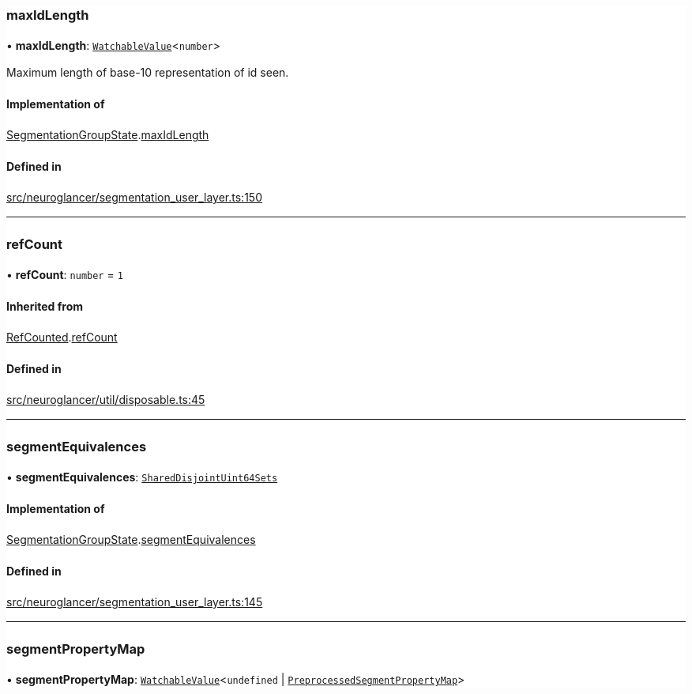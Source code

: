 ### maxIdLength

• **maxIdLength**: [`WatchableValue`](trackable_value.WatchableValue.md)<`number`\>

Maximum length of base-10 representation of id seen.

#### Implementation of

[SegmentationGroupState](../interfaces/image_user_layer._internal_.SegmentationGroupState.md).[maxIdLength](../interfaces/image_user_layer._internal_.SegmentationGroupState.md#maxidlength)

#### Defined in

[src/neuroglancer/segmentation_user_layer.ts:150](https://github.com/ActiveBrainAtlas2/neuroglancer/blob/540617bc/src/neuroglancer/segmentation_user_layer.ts#L150)

___

### refCount

• **refCount**: `number` = `1`

#### Inherited from

[RefCounted](axes_lines._internal_.RefCounted.md).[refCount](axes_lines._internal_.RefCounted.md#refcount)

#### Defined in

[src/neuroglancer/util/disposable.ts:45](https://github.com/ActiveBrainAtlas2/neuroglancer/blob/540617bc/src/neuroglancer/util/disposable.ts#L45)

___

### segmentEquivalences

• **segmentEquivalences**: [`SharedDisjointUint64Sets`](shared_disjoint_sets.SharedDisjointUint64Sets.md)

#### Implementation of

[SegmentationGroupState](../interfaces/image_user_layer._internal_.SegmentationGroupState.md).[segmentEquivalences](../interfaces/image_user_layer._internal_.SegmentationGroupState.md#segmentequivalences)

#### Defined in

[src/neuroglancer/segmentation_user_layer.ts:145](https://github.com/ActiveBrainAtlas2/neuroglancer/blob/540617bc/src/neuroglancer/segmentation_user_layer.ts#L145)

___

### segmentPropertyMap

• **segmentPropertyMap**: [`WatchableValue`](trackable_value.WatchableValue.md)<`undefined` \| [`PreprocessedSegmentPropertyMap`](image_user_layer._internal_.PreprocessedSegmentPropertyMap.md)\>
